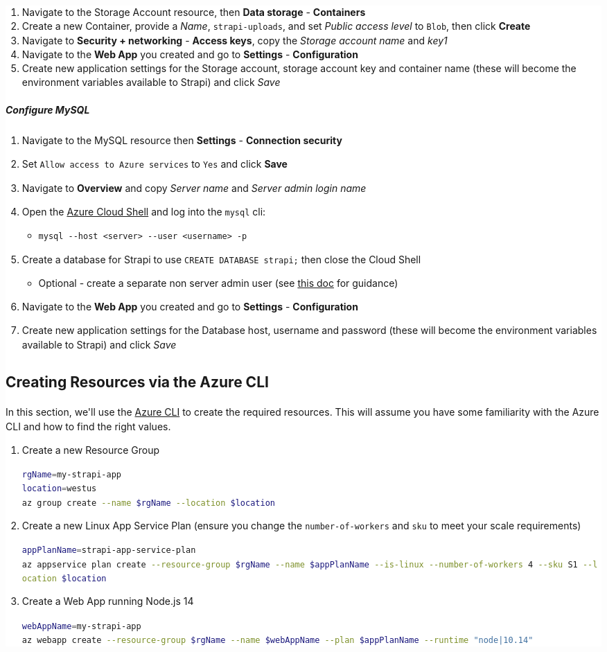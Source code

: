 1. Navigate to the Storage Account resource, then **Data storage** - **Containers**
1. Create a new Container, provide a _Name_, `strapi-uploads`, and set _Public access level_ to `Blob`, then click **Create**
1. Navigate to **Security + networking** - **Access keys**, copy the _Storage account name_ and _key1_
1. Navigate to the **Web App** you created and go to **Settings** - **Configuration**
1. Create new application settings for the Storage account, storage account key and container name (these will become the environment variables available to Strapi) and click _Save_

##### Configure MySQL

1. Navigate to the MySQL resource then **Settings** - **Connection security**
1. Set `Allow access to Azure services` to `Yes` and click **Save**
1. Navigate to **Overview** and copy _Server name_ and _Server admin login name_
1. Open the [Azure Cloud Shell](https://shell.azure.com?{{<cda>}}) and log into the `mysql` cli:

    - `mysql --host <server> --user <username> -p`

1. Create a database for Strapi to use `CREATE DATABASE strapi;` then close the Cloud Shell
    - Optional - create a separate non server admin user (see [this doc](https://docs.microsoft.com/azure/mysql/howto-create-users?tabs=single-server&{{<cda>}}) for guidance)
1. Navigate to the **Web App** you created and go to **Settings** - **Configuration**
1. Create new application settings for the Database host, username and password (these will become the environment variables available to Strapi) and click _Save_

## Creating Resources via the Azure CLI

In this section, we'll use the [Azure CLI](https://docs.microsoft.com/cli/azure/?{{<cda>}}) to create the required resources. This will assume you have some familiarity with the Azure CLI and how to find the right values.

1. Create a new Resource Group

    ```bash
    rgName=my-strapi-app
    location=westus
    az group create --name $rgName --location $location
    ```

1. Create a new Linux App Service Plan (ensure you change the `number-of-workers` and `sku` to meet your scale requirements)

    ```bash
    appPlanName=strapi-app-service-plan
    az appservice plan create --resource-group $rgName --name $appPlanName --is-linux --number-of-workers 4 --sku S1 --location $location
    ```

1. Create a Web App running Node.js 14

    ```bash
    webAppName=my-strapi-app
    az webapp create --resource-group $rgName --name $webAppName --plan $appPlanName --runtime "node|10.14"
    ```
